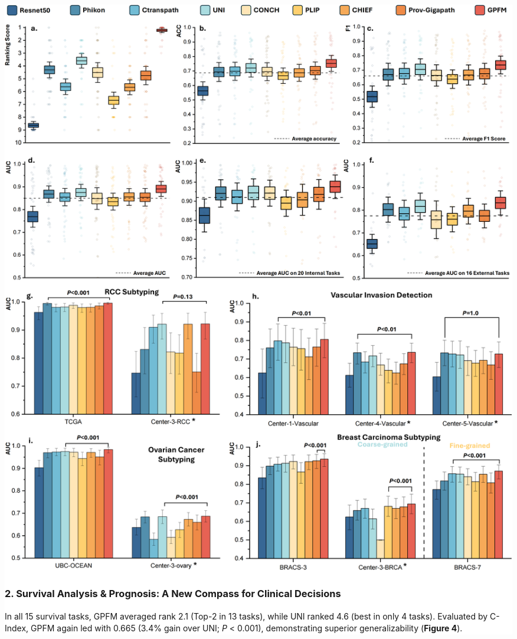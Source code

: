 <img src="/static/img/news/2025_gpfm_fig2.png" alt="GPFM" style="width: 100%;"/>

### 2. Survival Analysis & Prognosis: A New Compass for Clinical Decisions  
In all 15 survival tasks, GPFM averaged rank 2.1 (Top-2 in 13 tasks), while UNI ranked 4.6 (best in only 4 tasks). Evaluated by C-Index, GPFM again led with 0.665 (3.4% gain over UNI; *P* < 0.001), demonstrating superior generalizability (**Figure 4**).  
